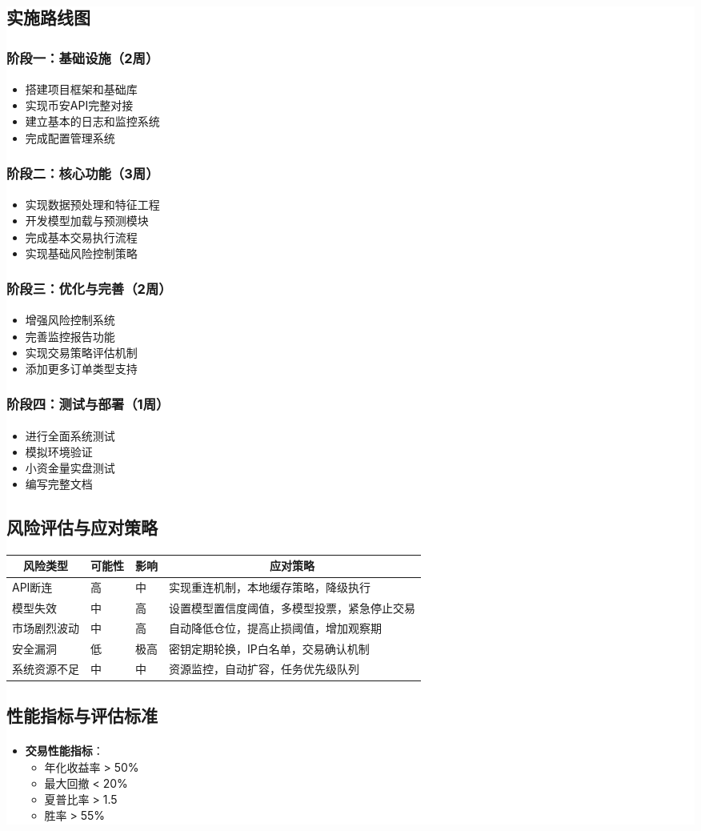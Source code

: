## 实施路线图

### 阶段一：基础设施（2周）

- 搭建项目框架和基础库
- 实现币安API完整对接
- 建立基本的日志和监控系统
- 完成配置管理系统

### 阶段二：核心功能（3周）

- 实现数据预处理和特征工程
- 开发模型加载与预测模块
- 完成基本交易执行流程
- 实现基础风险控制策略

### 阶段三：优化与完善（2周）

- 增强风险控制系统
- 完善监控报告功能
- 实现交易策略评估机制
- 添加更多订单类型支持

### 阶段四：测试与部署（1周）

- 进行全面系统测试
- 模拟环境验证
- 小资金量实盘测试
- 编写完整文档

## 风险评估与应对策略

| 风险类型 | 可能性 | 影响 | 应对策略 |
|----------|--------|------|----------|
| API断连 | 高 | 中 | 实现重连机制，本地缓存策略，降级执行 |
| 模型失效 | 中 | 高 | 设置模型置信度阈值，多模型投票，紧急停止交易 |
| 市场剧烈波动 | 中 | 高 | 自动降低仓位，提高止损阈值，增加观察期 |
| 安全漏洞 | 低 | 极高 | 密钥定期轮换，IP白名单，交易确认机制 |
| 系统资源不足 | 中 | 中 | 资源监控，自动扩容，任务优先级队列 |

## 性能指标与评估标准

- **交易性能指标**：
  - 年化收益率 > 50%
  - 最大回撤 < 20%
  - 夏普比率 > 1.5
  - 胜率 > 55%

